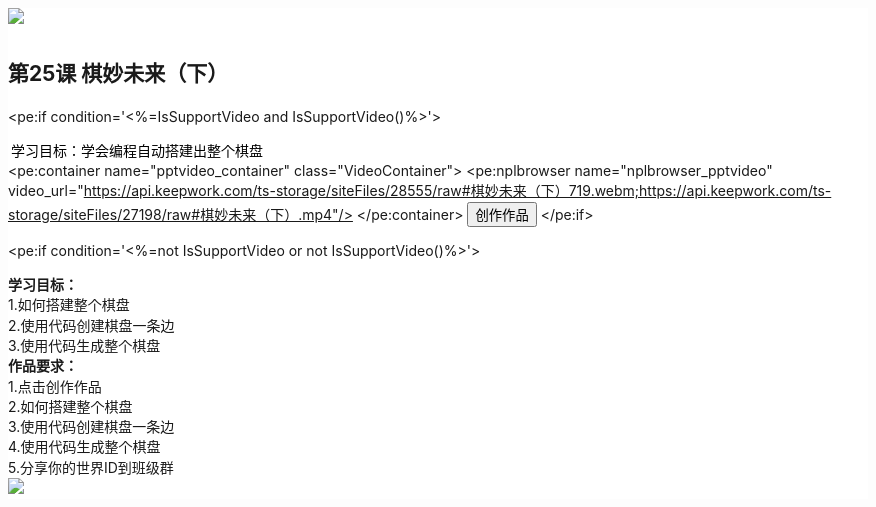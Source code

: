 </div>

<div class="right">
    <img class="step_img" src="https://api.keepwork.com/ts-storage/siteFiles/27202/raw#48节元宇宙课程封面12一棋妙未来.png"/> 
</div>
</pe:if>



## 第25课 棋妙未来（下）
<pe:if condition='<%=IsSupportVideo and IsSupportVideo()%>'>
	<div style="color: #000000;margin-top: 10px;margin-left: 3px;">学习目标：学会编程自动搭建出整个棋盘</div>
    <pe:container name="pptvideo_container" class="VideoContainer">
        <pe:nplbrowser name="nplbrowser_pptvideo" video_url="https://api.keepwork.com/ts-storage/siteFiles/28555/raw#棋妙未来（下）719.webm;https://api.keepwork.com/ts-storage/siteFiles/27198/raw#棋妙未来（下）.mp4"/>
    </pe:container>
    <input type="button" onclick="CreateWorld" worldname="棋妙未来（下）" fork_project_id="1391537" value="创作作品" class="CreateWorldBt"/>
</pe:if>


<pe:if condition='<%=not IsSupportVideo or not IsSupportVideo()%>'>
<div class="left">
    <step value="1">
        <action type="link" href="https://keepwork.com/lesson9527/codeLessons/children/C1/11-2棋妙未来（下）" buseToken="true" value="点我开始学习"/>
        <div class="step_str">
          <b>学习目标：</b><br/>
            1.如何搭建整个棋盘<br/>
            2.使用代码创建棋盘一条边<br/>
            3.使用代码生成整个棋盘<br/>
            </div>
    </step>
    <step value="2">
        <action type="loadworld" value="点我创作作品"/>
        <div class="step_str">
           <b>作品要求：</b><br/>
            1.点击创作作品<br/>
            2.如何搭建整个棋盘<br/>
            3.使用代码创建棋盘一条边<br/>
            4.使用代码生成整个棋盘<br/>
            5.分享你的世界ID到班级群<br/>
            </div>
    </step>
</div>

<div class="right">
    <img class="step_img" src="https://api.keepwork.com/ts-storage/siteFiles/27202/raw#48节元宇宙课程封面12一棋妙未来.png"/> 
</div>
</pe:if>


